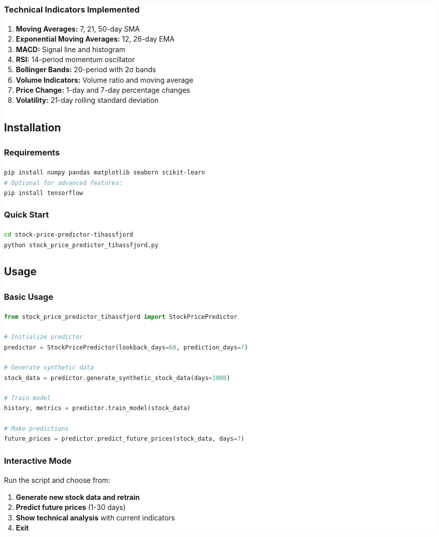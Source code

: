 ### Technical Indicators Implemented
1. **Moving Averages:** 7, 21, 50-day SMA
2. **Exponential Moving Averages:** 12, 26-day EMA
3. **MACD:** Signal line and histogram
4. **RSI:** 14-period momentum oscillator
5. **Bollinger Bands:** 20-period with 2σ bands
6. **Volume Indicators:** Volume ratio and moving average
7. **Price Change:** 1-day and 7-day percentage changes
8. **Volatility:** 21-day rolling standard deviation

## Installation

### Requirements
```bash
pip install numpy pandas matplotlib seaborn scikit-learn
# Optional for advanced features:
pip install tensorflow
```

### Quick Start
```bash
cd stock-price-predictor-tihassfjord
python stock_price_predictor_tihassfjord.py
```

## Usage

### Basic Usage
```python
from stock_price_predictor_tihassfjord import StockPricePredictor

# Initialize predictor
predictor = StockPricePredictor(lookback_days=60, prediction_days=7)

# Generate synthetic data
stock_data = predictor.generate_synthetic_stock_data(days=1000)

# Train model
history, metrics = predictor.train_model(stock_data)

# Make predictions
future_prices = predictor.predict_future_prices(stock_data, days=7)
```

### Interactive Mode
Run the script and choose from:
1. **Generate new stock data and retrain**
2. **Predict future prices** (1-30 days)
3. **Show technical analysis** with current indicators
4. **Exit**
